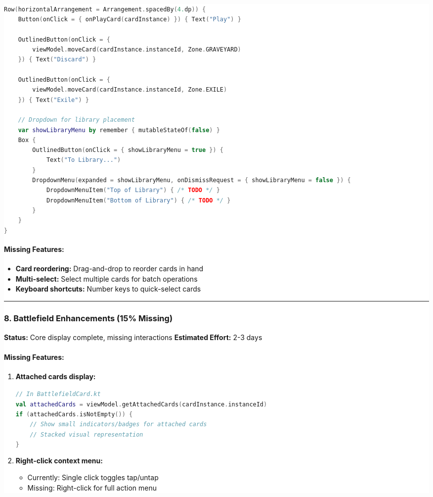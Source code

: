 ```kotlin
Row(horizontalArrangement = Arrangement.spacedBy(4.dp)) {
    Button(onClick = { onPlayCard(cardInstance) }) { Text("Play") }

    OutlinedButton(onClick = {
        viewModel.moveCard(cardInstance.instanceId, Zone.GRAVEYARD)
    }) { Text("Discard") }

    OutlinedButton(onClick = {
        viewModel.moveCard(cardInstance.instanceId, Zone.EXILE)
    }) { Text("Exile") }

    // Dropdown for library placement
    var showLibraryMenu by remember { mutableStateOf(false) }
    Box {
        OutlinedButton(onClick = { showLibraryMenu = true }) {
            Text("To Library...")
        }
        DropdownMenu(expanded = showLibraryMenu, onDismissRequest = { showLibraryMenu = false }) {
            DropdownMenuItem("Top of Library") { /* TODO */ }
            DropdownMenuItem("Bottom of Library") { /* TODO */ }
        }
    }
}
```

#### Missing Features:
- **Card reordering:** Drag-and-drop to reorder cards in hand
- **Multi-select:** Select multiple cards for batch operations
- **Keyboard shortcuts:** Number keys to quick-select cards

---

### 8. Battlefield Enhancements (15% Missing)

**Status:** Core display complete, missing interactions
**Estimated Effort:** 2-3 days

#### Missing Features:

1. **Attached cards display:**
   ```kotlin
   // In BattlefieldCard.kt
   val attachedCards = viewModel.getAttachedCards(cardInstance.instanceId)
   if (attachedCards.isNotEmpty()) {
       // Show small indicators/badges for attached cards
       // Stacked visual representation
   }
   ```

2. **Right-click context menu:**
   - Currently: Single click toggles tap/untap
   - Missing: Right-click for full action menu
